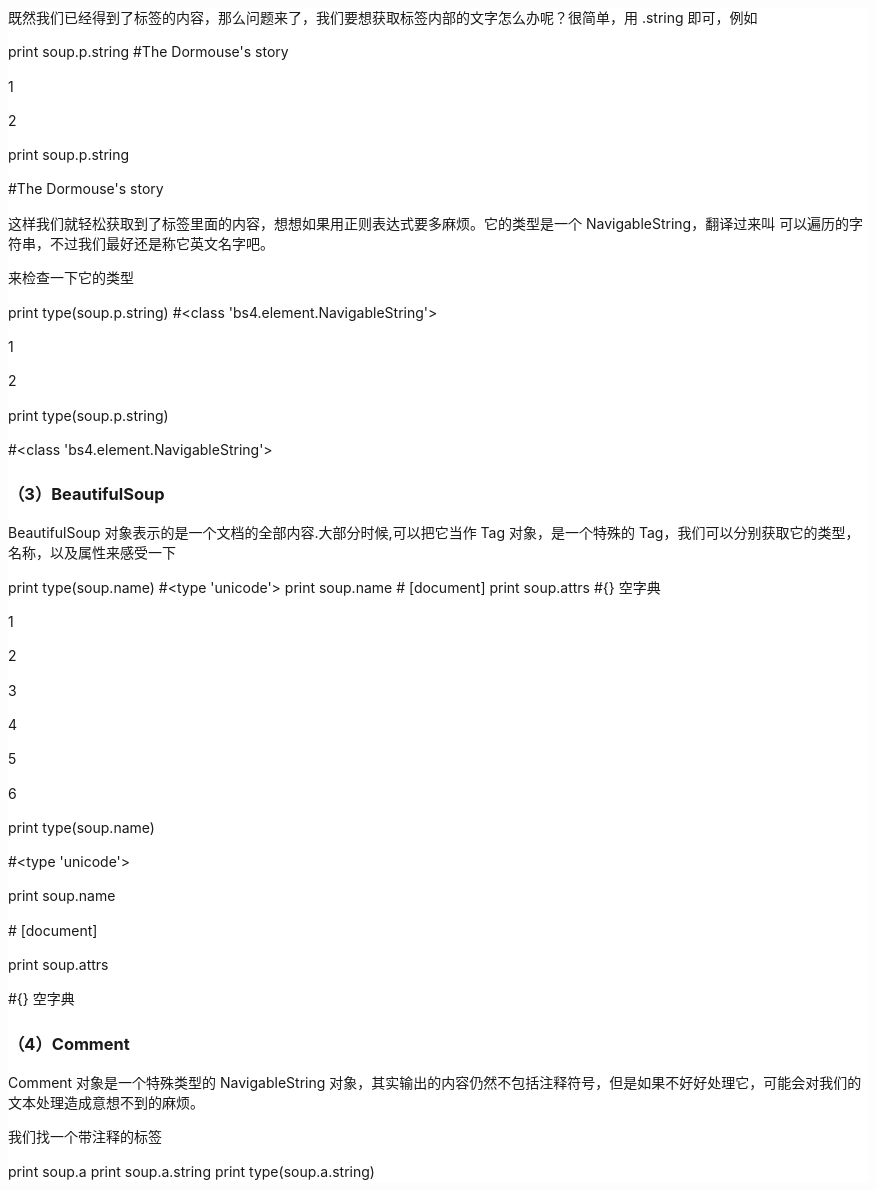 既然我们已经得到了标签的内容，那么问题来了，我们要想获取标签内部的文字怎么办呢？很简单，用 .string 即可，例如

print soup.p.string #The Dormouse's story

1

2

print soup.p.string

#The Dormouse's story

这样我们就轻松获取到了标签里面的内容，想想如果用正则表达式要多麻烦。它的类型是一个 NavigableString，翻译过来叫 可以遍历的字符串，不过我们最好还是称它英文名字吧。

来检查一下它的类型

print type(soup.p.string) #<class 'bs4.element.NavigableString'>

1

2

print type(soup.p.string)

#<class 'bs4.element.NavigableString'>

### **（3）BeautifulSoup**

BeautifulSoup 对象表示的是一个文档的全部内容.大部分时候,可以把它当作 Tag 对象，是一个特殊的 Tag，我们可以分别获取它的类型，名称，以及属性来感受一下

print type(soup.name) #<type 'unicode'> print soup.name # \[document\] print soup.attrs #{} 空字典

1

2

3

4

5

6

print type(soup.name)

#<type 'unicode'>

print soup.name

\# \[document\]

print soup.attrs

#{} 空字典

### **（4）Comment**

Comment 对象是一个特殊类型的 NavigableString 对象，其实输出的内容仍然不包括注释符号，但是如果不好好处理它，可能会对我们的文本处理造成意想不到的麻烦。

我们找一个带注释的标签

print soup.a print soup.a.string print type(soup.a.string)
